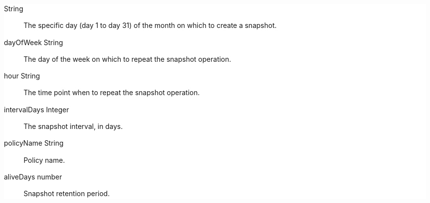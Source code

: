 </span>
        <span class="property-indicator"></span>
        <span class="property-type">String</span>
    </dt>
    <dd><p>The specific day (day 1 to day 31) of the month on which to create a snapshot.</p>
</dd><dt class="property-optional"
            title="Optional">
        <span id="state_dayofweek_java">
<a data-swiftype-name="resource-property" data-swiftype-type="text" href="#state_dayofweek_java" style="color: inherit; text-decoration: inherit;">day<wbr>Of<wbr>Week</a>
</span>
        <span class="property-indicator"></span>
        <span class="property-type">String</span>
    </dt>
    <dd><p>The day of the week on which to repeat the snapshot operation.</p>
</dd><dt class="property-optional"
            title="Optional">
        <span id="state_hour_java">
<a data-swiftype-name="resource-property" data-swiftype-type="text" href="#state_hour_java" style="color: inherit; text-decoration: inherit;">hour</a>
</span>
        <span class="property-indicator"></span>
        <span class="property-type">String</span>
    </dt>
    <dd><p>The time point when to repeat the snapshot operation.</p>
</dd><dt class="property-optional"
            title="Optional">
        <span id="state_intervaldays_java">
<a data-swiftype-name="resource-property" data-swiftype-type="text" href="#state_intervaldays_java" style="color: inherit; text-decoration: inherit;">interval<wbr>Days</a>
</span>
        <span class="property-indicator"></span>
        <span class="property-type">Integer</span>
    </dt>
    <dd><p>The snapshot interval, in days.</p>
</dd><dt class="property-optional"
            title="Optional">
        <span id="state_policyname_java">
<a data-swiftype-name="resource-property" data-swiftype-type="text" href="#state_policyname_java" style="color: inherit; text-decoration: inherit;">policy<wbr>Name</a>
</span>
        <span class="property-indicator"></span>
        <span class="property-type">String</span>
    </dt>
    <dd><p>Policy name.</p>
</dd></dl>
</pulumi-choosable>
</div>

<div>
<pulumi-choosable type="language" values="javascript,typescript">
<dl class="resources-properties"><dt class="property-optional"
            title="Optional">
        <span id="state_alivedays_nodejs">
<a data-swiftype-name="resource-property" data-swiftype-type="text" href="#state_alivedays_nodejs" style="color: inherit; text-decoration: inherit;">alive<wbr>Days</a>
</span>
        <span class="property-indicator"></span>
        <span class="property-type">number</span>
    </dt>
    <dd><p>Snapshot retention period.</p>
</dd><dt class="property-optional"
            title="Optional">
        <span id="state_dayofmonth_nodejs">